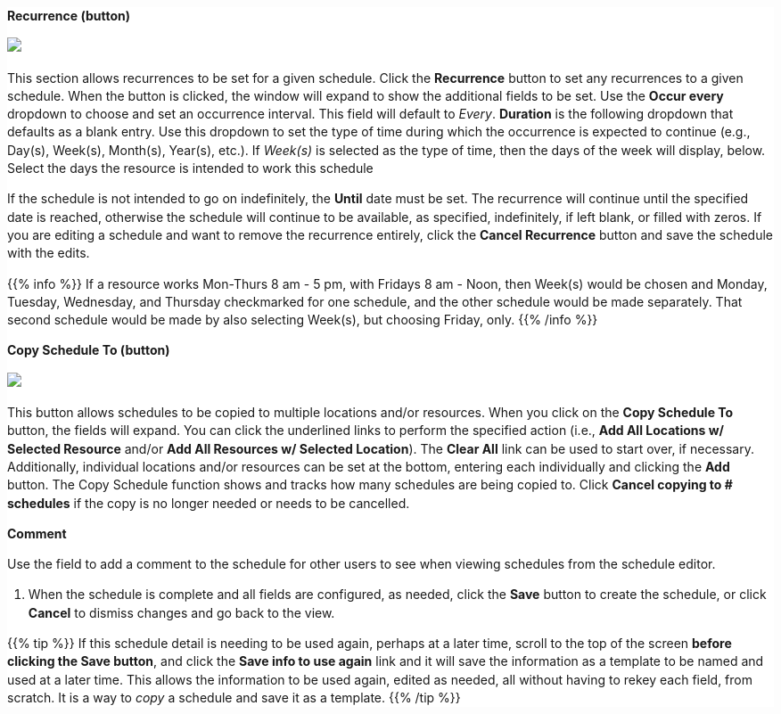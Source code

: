 **Recurrence (button)**

![](../schedule-management.assets/fe2e00f4e777dc11b40e3e8ebe737a47.png)

This section allows recurrences to be set for a given schedule. Click the **Recurrence** button to set any recurrences to a given schedule. When the button is clicked, the window will expand to show the additional fields to be set. Use the **Occur every** dropdown to choose and set an occurrence interval. This field will default to *Every*. **Duration** is the following dropdown that defaults as a blank entry. Use this dropdown to set the type of time during which the occurrence is expected to continue (e.g., Day(s), Week(s), Month(s), Year(s), etc.). If *Week(s)* is selected as the type of time, then the days of the week will display, below. Select the days the resource is intended to work this schedule

If the schedule is not intended to go on indefinitely, the **Until** date must be set. The recurrence will continue until the specified date is reached, otherwise the schedule will continue to be available, as specified, indefinitely, if left blank, or filled with zeros. If you are editing a schedule and want to remove the recurrence entirely, click the **Cancel Recurrence** button and save the schedule with the edits.

{{% info %}}
If a resource works Mon-Thurs 8 am - 5 pm, with Fridays 8 am - Noon, then Week(s) would be chosen and Monday, Tuesday, Wednesday, and Thursday checkmarked for one schedule, and the other schedule would be made separately. That second schedule would be made by also selecting Week(s), but choosing Friday, only.
{{% /info %}}

**Copy Schedule To (button)**

![](../schedule-management.assets/b700490fcd069f61117e503a99509644.png)

This button allows schedules to be copied to multiple locations and/or resources. When you click on the **Copy Schedule To** button, the fields will expand. You can click the underlined links to perform the specified action (i.e., **Add All Locations w/ Selected Resource** and/or **Add All Resources w/ Selected Location**). The **Clear All** link can be used to start over, if necessary. Additionally, individual locations and/or resources can be set at the bottom, entering each individually and clicking the **Add** button. The Copy Schedule function shows and tracks how many schedules are being copied to. Click **Cancel copying to # schedules** if the copy is no longer needed or needs to be cancelled.

**Comment**

Use the field to add a comment to the schedule for other users to see when viewing schedules from the schedule editor.

1. When the schedule is complete and all fields are configured, as needed, click the <strong>Save</strong> button to create the schedule, or click <strong>Cancel</strong> to dismiss changes and go back to the view.

{{% tip %}}
If this schedule detail is needing to be used again, perhaps at a later time, scroll to the top of the screen **before clicking the Save button**, and click the **Save info to use again** link and it will save the information as a template to be named and used at a later time. This allows the information to be used again, edited as needed, all without having to rekey each field, from scratch. It is a way to *copy* a schedule and save it as a template.
{{% /tip %}}
